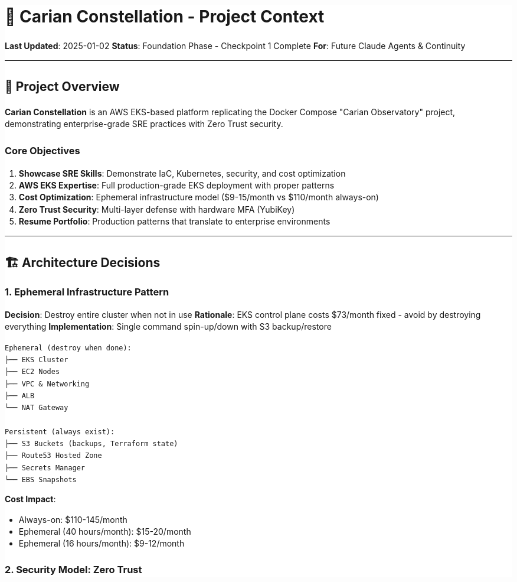 # 🌌 Carian Constellation - Project Context

**Last Updated**: 2025-01-02
**Status**: Foundation Phase - Checkpoint 1 Complete
**For**: Future Claude Agents & Continuity

---

## 🎯 Project Overview

**Carian Constellation** is an AWS EKS-based platform replicating the Docker Compose "Carian Observatory" project, demonstrating enterprise-grade SRE practices with Zero Trust security.

### Core Objectives

1. **Showcase SRE Skills**: Demonstrate IaC, Kubernetes, security, and cost optimization
2. **AWS EKS Expertise**: Full production-grade EKS deployment with proper patterns
3. **Cost Optimization**: Ephemeral infrastructure model ($9-15/month vs $110/month always-on)
4. **Zero Trust Security**: Multi-layer defense with hardware MFA (YubiKey)
5. **Resume Portfolio**: Production patterns that translate to enterprise environments

---

## 🏗️ Architecture Decisions

### 1. Ephemeral Infrastructure Pattern

**Decision**: Destroy entire cluster when not in use
**Rationale**: EKS control plane costs $73/month fixed - avoid by destroying everything
**Implementation**: Single command spin-up/down with S3 backup/restore

```
Ephemeral (destroy when done):
├── EKS Cluster
├── EC2 Nodes
├── VPC & Networking
├── ALB
└── NAT Gateway

Persistent (always exist):
├── S3 Buckets (backups, Terraform state)
├── Route53 Hosted Zone
├── Secrets Manager
└── EBS Snapshots
```

**Cost Impact**:
- Always-on: $110-145/month
- Ephemeral (40 hours/month): $15-20/month
- Ephemeral (16 hours/month): $9-12/month

### 2. Security Model: Zero Trust
